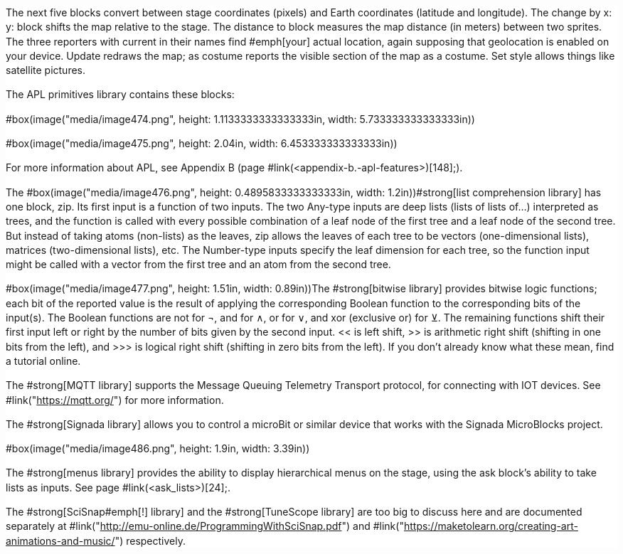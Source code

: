 The next five blocks convert between stage coordinates (pixels) and
Earth coordinates (latitude and longitude). The change by x: y: block
shifts the map relative to the stage. The distance to block measures the
map distance (in meters) between two sprites. The three reporters with
current in their names find #emph[your] actual location, again supposing
that geolocation is enabled on your device. Update redraws the map; as
costume reports the visible section of the map as a costume. Set style
allows things like satellite pictures.

The APL primitives library contains these blocks:

#box(image("media/image474.png", height: 1.1133333333333333in, width: 5.733333333333333in))

#box(image("media/image475.png", height: 2.04in, width: 6.453333333333333in))

For more information about APL, see Appendix B (page
#link(<appendix-b.-apl-features>)[148];).

The
#box(image("media/image476.png", height: 0.4895833333333333in, width: 1.2in))#strong[list
comprehension library] has one block, zip. Its first input is a function
of two inputs. The two Any-type inputs are deep lists (lists of lists
of…) interpreted as trees, and the function is called with every
possible combination of a leaf node of the first tree and a leaf node of
the second tree. But instead of taking atoms (non-lists) as the leaves,
zip allows the leaves of each tree to be vectors (one-dimensional
lists), matrices (two-dimensional lists), etc. The Number-type inputs
specify the leaf dimension for each tree, so the function input might be
called with a vector from the first tree and an atom from the second
tree.

#box(image("media/image477.png", height: 1.51in, width: 0.89in))The
#strong[bitwise library] provides bitwise logic functions; each bit of
the reported value is the result of applying the corresponding Boolean
function to the corresponding bits of the input(s). The Boolean
functions are not for ¬, and for ∧, or for ∨, and xor (exclusive or) for
⊻. The remaining functions shift their first input left or right by the
number of bits given by the second input. \<\< is left shift, \>\> is
arithmetic right shift (shifting in one bits from the left), and \>\>\>
is logical right shift (shifting in zero bits from the left). If you
don’t already know what these mean, find a tutorial online.

The #strong[MQTT library] supports the Message Queuing Telemetry
Transport protocol, for connecting with IOT devices. See
#link("https://mqtt.org/") for more information.

The #strong[Signada library] allows you to control a microBit or similar
device that works with the Signada MicroBlocks project.

#box(image("media/image486.png", height: 1.9in, width: 3.39in))

The #strong[menus library] provides the ability to display hierarchical
menus on the stage, using the ask block’s ability to take lists as
inputs. See page #link(<ask_lists>)[24];.

The #strong[SciSnap#emph[!] library] and the #strong[TuneScope library]
are too big to discuss here and are documented separately at
#link("http://emu-online.de/ProgrammingWithSciSnap.pdf") and
#link("https://maketolearn.org/creating-art-animations-and-music/")
respectively.
